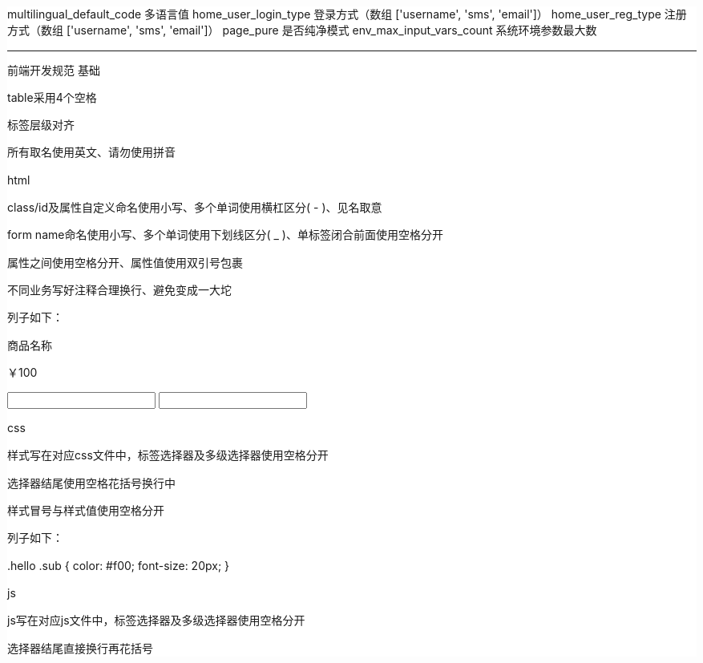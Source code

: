multilingual_default_code	多语言值
home_user_login_type	登录方式（数组 ['username', 'sms', 'email']）
home_user_reg_type	注册方式（数组 ['username', 'sms', 'email']）
page_pure	是否纯净模式
env_max_input_vars_count	系统环境参数最大数

-----------------------------------------------------------


前端开发规范
基础

table采用4个空格

标签层级对齐

所有取名使用英文、请勿使用拼音



html

class/id及属性自定义命名使用小写、多个单词使用横杠区分( - )、见名取意

form name命名使用小写、多个单词使用下划线区分( _ )、单标签闭合前面使用空格分开

属性之间使用空格分开、属性值使用双引号包裹

不同业务写好注释合理换行、避免变成一大坨

列子如下：

<div class="am-text-center goods-info" data-goods-id="10" data-goods-title="商品名称">
    <p class="goods-title">商品名称</p>
    <p class="goods-price">￥100</p>
</div>
<form>
    <input type="text" name="name" value="" />
    <input type="text" name="goods_title" value="" />
</form>


css

样式写在对应css文件中，标签选择器及多级选择器使用空格分开

选择器结尾使用空格花括号换行中

样式冒号与样式值使用空格分开

列子如下：

.hello .sub {
    color: #f00;
    font-size: 20px;
}


js

js写在对应js文件中，标签选择器及多级选择器使用空格分开

选择器结尾直接换行再花括号
